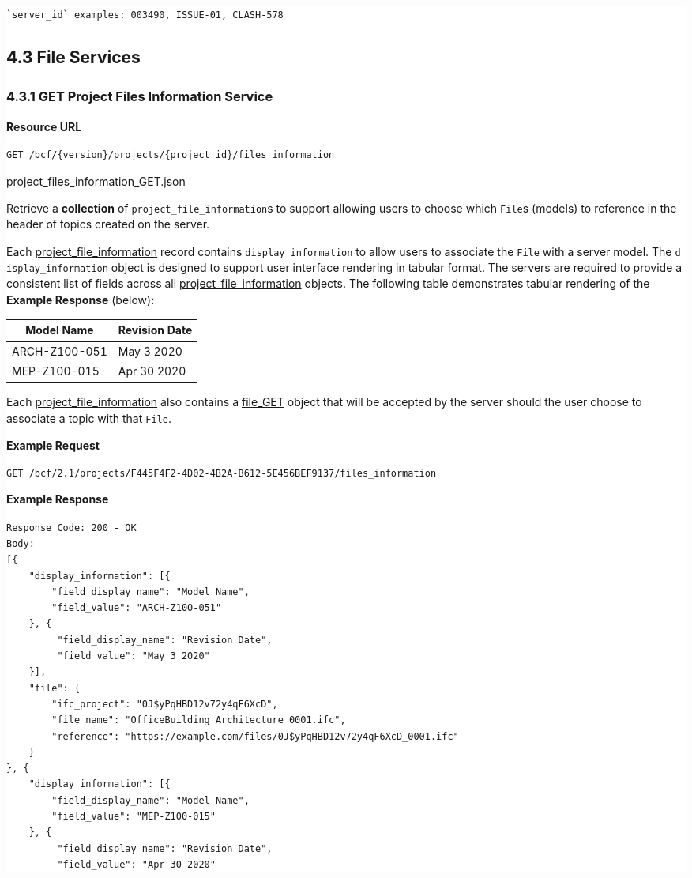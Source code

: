     `server_id` examples: 003490, ISSUE-01, CLASH-578  

## 4.3 File Services

### 4.3.1 GET Project Files Information Service

**Resource URL**

    GET /bcf/{version}/projects/{project_id}/files_information
    
[project_files_information_GET.json](Schemas_draft-03/Collaboration/File/project_files_information_GET.json)

Retrieve a **collection** of `project_file_information`s to support allowing users to choose which `File`s (models) 
to reference in the header of topics created on the server. 

Each [project_file_information](Schemas_draft-03/Collaboration/File/project_file_information.json) record contains 
`display_information` to allow users to associate the `File` with a server model. 
The `display_information` object is designed to support user interface rendering in tabular format. The
servers are required to provide a consistent list of fields across all 
[project_file_information](Schemas_draft-03/Collaboration/File/project_file_information.json) objects. The following 
table demonstrates tabular rendering of the **Example Response** (below):

| Model Name | Revision Date |
|------------|---------------|
| ARCH-Z100-051 | May 3 2020 |
| MEP-Z100-015 | Apr 30 2020 |
 
Each [project_file_information](Schemas_draft-03/Collaboration/File/project_file_information.json) also contains a
[file_GET](Schemas_draft-03/Collaboration/File/file_GET.json) object that will be accepted by the server should the 
user choose to associate a topic with that `File`.

**Example Request**

    GET /bcf/2.1/projects/F445F4F2-4D02-4B2A-B612-5E456BEF9137/files_information

**Example Response**

    Response Code: 200 - OK
    Body:
    [{
        "display_information": [{
            "field_display_name": "Model Name",
            "field_value": "ARCH-Z100-051"
        }, {
             "field_display_name": "Revision Date",
             "field_value": "May 3 2020"
        }],
        "file": {
            "ifc_project": "0J$yPqHBD12v72y4qF6XcD",
            "file_name": "OfficeBuilding_Architecture_0001.ifc",
            "reference": "https://example.com/files/0J$yPqHBD12v72y4qF6XcD_0001.ifc"
        }
    }, {
        "display_information": [{
            "field_display_name": "Model Name",
            "field_value": "MEP-Z100-015"
        }, {
             "field_display_name": "Revision Date",
             "field_value": "Apr 30 2020"